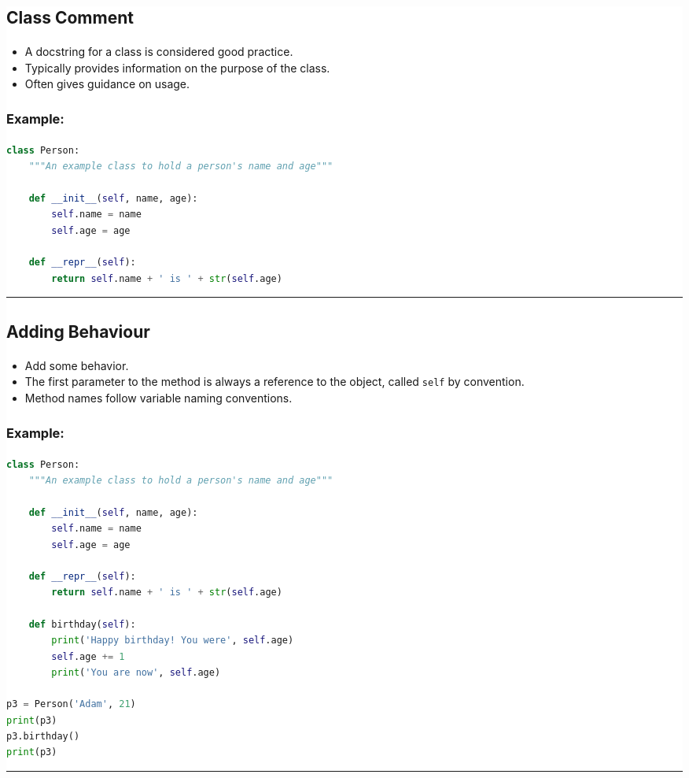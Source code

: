 
## Class Comment
- A docstring for a class is considered good practice.
- Typically provides information on the purpose of the class.
- Often gives guidance on usage.

### Example:
```python
class Person:
    """An example class to hold a person's name and age"""

    def __init__(self, name, age):
        self.name = name
        self.age = age

    def __repr__(self):
        return self.name + ' is ' + str(self.age)
```

---

## Adding Behaviour
- Add some behavior.
- The first parameter to the method is always a reference to the object, called `self` by convention.
- Method names follow variable naming conventions.

### Example:
```python
class Person:
    """An example class to hold a person's name and age"""

    def __init__(self, name, age):
        self.name = name
        self.age = age

    def __repr__(self):
        return self.name + ' is ' + str(self.age)

    def birthday(self):
        print('Happy birthday! You were', self.age)
        self.age += 1
        print('You are now', self.age)

p3 = Person('Adam', 21)
print(p3)
p3.birthday()
print(p3)
```

---

